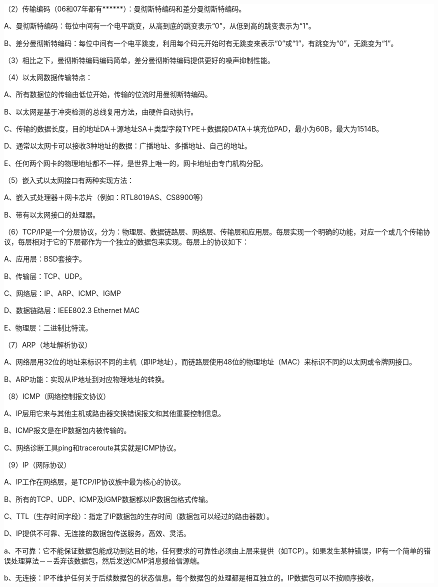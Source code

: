 （2）传输编码（06和07年都有******）：曼彻斯特编码和差分曼彻斯特编码。

A、曼彻斯特编码：每位中间有一个电平跳变，从高到底的跳变表示“0”，从低到高的跳变表示为“1”。

B、差分曼彻斯特编码：每位中间有一个电平跳变，利用每个码元开始时有无跳变来表示“0”或“1”，有跳变为“0”，无跳变为“1”。

（3）相比之下，曼彻斯特编码编码简单，差分曼彻斯特编码提供更好的噪声抑制性能。

（4）以太网数据传输特点：

A、所有数据位的传输由低位开始，传输的位流时用曼彻斯特编码。

B、以太网是基于冲突检测的总线复用方法，由硬件自动执行。

C、传输的数据长度，目的地址DA＋源地址SA＋类型字段TYPE＋数据段DATA＋填充位PAD，最小为60B，最大为1514B。

D、通常以太网卡可以接收3种地址的数据：广播地址、多播地址、自己的地址。

E、任何两个网卡的物理地址都不一样，是世界上唯一的，网卡地址由专门机构分配。

（5）嵌入式以太网接口有两种实现方法：

A、嵌入式处理器＋网卡芯片（例如：RTL8019AS、CS8900等）

B、带有以太网接口的处理器。

（6）TCP/IP是一个分层协议，分为：物理层、数据链路层、网络层、传输层和应用层。每层实现一个明确的功能，对应一个或几个传输协议，每层相对于它的下层都作为一个独立的数据包来实现。每层上的协议如下：

A、应用层：BSD套接字。

B、传输层：TCP、UDP。

C、网络层：IP、ARP、ICMP、IGMP

D、数据链路层：IEEE802.3 Ethernet MAC

E、物理层：二进制比特流。

（7）ARP（地址解析协议）

A、网络层用32位的地址来标识不同的主机（即IP地址），而链路层使用48位的物理地址（MAC）来标识不同的以太网或令牌网接口。

B、ARP功能：实现从IP地址到对应物理地址的转换。

（8）ICMP（网络控制报文协议）

A、IP层用它来与其他主机或路由器交换错误报文和其他重要控制信息。

B、ICMP报文是在IP数据包内被传输的。

C、网络诊断工具ping和traceroute其实就是ICMP协议。

（9）IP（网际协议）

A、IP工作在网络层，是TCP/IP协议族中最为核心的协议。

B、所有的TCP、UDP、ICMP及IGMP数据都以IP数据包格式传输。

C、TTL（生存时间字段）：指定了IP数据包的生存时间（数据包可以经过的路由器数）。

D、IP提供不可靠、无连接的数据包传送服务，高效、灵活。

a、不可靠：它不能保证数据包能成功到达目的地，任何要求的可靠性必须由上层来提供（如TCP）。如果发生某种错误，IP有一个简单的错误处理算法－－丢弃该数据包，然后发送ICMP消息报给信源端。

b、无连接：IP不维护任何关于后续数据包的状态信息。每个数据包的处理都是相互独立的。IP数据包可以不按顺序接收，
